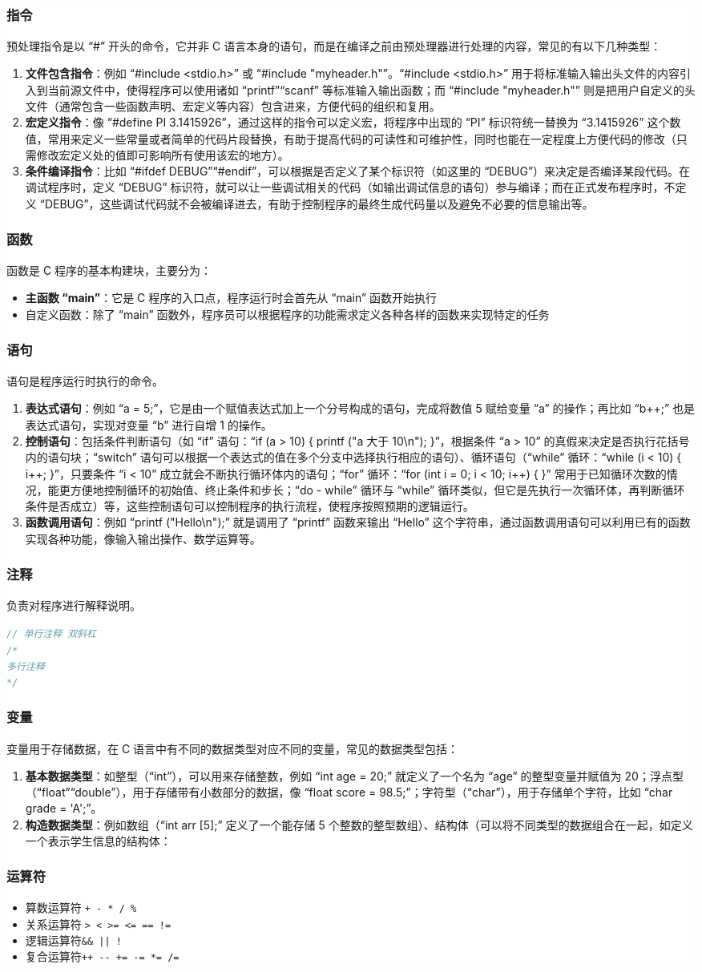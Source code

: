 ### 指令

预处理指令是以 “#” 开头的命令，它并非 C 语言本身的语句，而是在编译之前由预处理器进行处理的内容，常见的有以下几种类型：

1. **文件包含指令**：例如 “#include <stdio.h>” 或 “#include "myheader.h"”。“#include <stdio.h>” 用于将标准输入输出头文件的内容引入到当前源文件中，使得程序可以使用诸如 “printf”“scanf” 等标准输入输出函数；而 “#include "myheader.h"” 则是把用户自定义的头文件（通常包含一些函数声明、宏定义等内容）包含进来，方便代码的组织和复用。
2. **宏定义指令**：像 “#define PI 3.1415926”，通过这样的指令可以定义宏，将程序中出现的 “PI” 标识符统一替换为 “3.1415926” 这个数值，常用来定义一些常量或者简单的代码片段替换，有助于提高代码的可读性和可维护性，同时也能在一定程度上方便代码的修改（只需修改宏定义处的值即可影响所有使用该宏的地方）。
3. **条件编译指令**：比如 “#ifdef DEBUG”“#endif”，可以根据是否定义了某个标识符（如这里的 “DEBUG”）来决定是否编译某段代码。在调试程序时，定义 “DEBUG” 标识符，就可以让一些调试相关的代码（如输出调试信息的语句）参与编译；而在正式发布程序时，不定义 “DEBUG”，这些调试代码就不会被编译进去，有助于控制程序的最终生成代码量以及避免不必要的信息输出等。

### 函数

函数是 C 程序的基本构建块，主要分为：

* **主函数 “main”**：它是 C 程序的入口点，程序运行时会首先从 “main” 函数开始执行
* 自定义函数：除了 “main” 函数外，程序员可以根据程序的功能需求定义各种各样的函数来实现特定的任务

### 语句

语句是程序运行时执行的命令。

1. **表达式语句**：例如 “a = 5;”，它是由一个赋值表达式加上一个分号构成的语句，完成将数值 5 赋给变量 “a” 的操作；再比如 “b++;” 也是表达式语句，实现对变量 “b” 进行自增 1 的操作。
2. **控制语句**：包括条件判断语句（如 “if” 语句：“if (a > 10) { printf ("a 大于 10\n"); }”，根据条件 “a > 10” 的真假来决定是否执行花括号内的语句块；“switch” 语句可以根据一个表达式的值在多个分支中选择执行相应的语句）、循环语句（“while” 循环：“while (i < 10) { i++; }”，只要条件 “i < 10” 成立就会不断执行循环体内的语句；“for” 循环：“for (int i = 0; i < 10; i++) { }” 常用于已知循环次数的情况，能更方便地控制循环的初始值、终止条件和步长；“do - while” 循环与 “while” 循环类似，但它是先执行一次循环体，再判断循环条件是否成立）等，这些控制语句可以控制程序的执行流程，使程序按照预期的逻辑运行。
3. **函数调用语句**：例如 “printf ("Hello\n");” 就是调用了 “printf” 函数来输出 “Hello” 这个字符串，通过函数调用语句可以利用已有的函数实现各种功能，像输入输出操作、数学运算等。

### 注释

负责对程序进行解释说明。

```c
// 单行注释 双斜杠
/*
多行注释
*/
```

### 变量

变量用于存储数据，在 C 语言中有不同的数据类型对应不同的变量，常见的数据类型包括：

1. **基本数据类型**：如整型（“int”），可以用来存储整数，例如 “int age = 20;” 就定义了一个名为 “age” 的整型变量并赋值为 20；浮点型（“float”“double”），用于存储带有小数部分的数据，像 “float score = 98.5;”；字符型（“char”），用于存储单个字符，比如 “char grade = 'A';”。
2. **构造数据类型**：例如数组（“int arr [5];” 定义了一个能存储 5 个整数的整型数组）、结构体（可以将不同类型的数据组合在一起，如定义一个表示学生信息的结构体：

### 运算符

* 算数运算符 `+ - * / % ` 
* 关系运算符 ` > < >= <= == != `
* 逻辑运算符`&& || !`
* 复合运算符`++ -- += -= *= /=`
